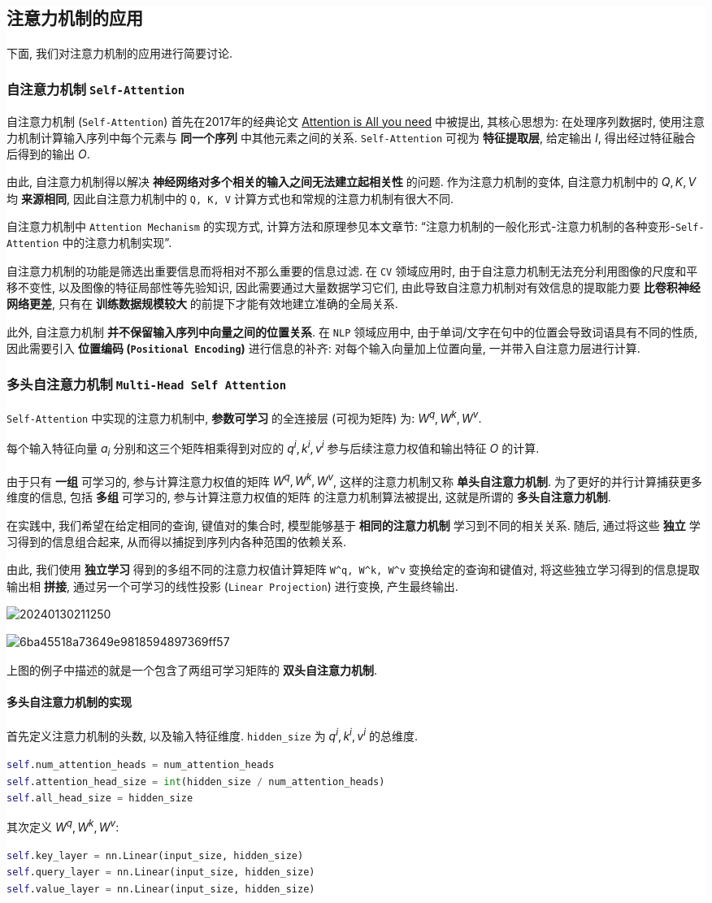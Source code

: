 ## 注意力机制的应用

下面, 我们对注意力机制的应用进行简要讨论.

### 自注意力机制 `Self-Attention`

自注意力机制 (`Self-Attention`) 首先在2017年的经典论文 [Attention is All you need]() 中被提出, 其核心思想为: 在处理序列数据时, 使用注意力机制计算输入序列中每个元素与 **同一个序列** 中其他元素之间的关系. `Self-Attention` 可视为 **特征提取层**, 给定输出 $I$, 得出经过特征融合后得到的输出 $O$.

由此, 自注意力机制得以解决 **神经网络对多个相关的输入之间无法建立起相关性** 的问题. 作为注意力机制的变体, 自注意力机制中的 $Q, K, V$ 均 **来源相同**, 因此自注意力机制中的 `Q, K, V` 计算方式也和常规的注意力机制有很大不同. 

自注意力机制中 `Attention Mechanism` 的实现方式, 计算方法和原理参见本文章节: “注意力机制的一般化形式-注意力机制的各种变形-`Self-Attention` 中的注意力机制实现”.

自注意力机制的功能是筛选出重要信息而将相对不那么重要的信息过滤. 在 `CV` 领域应用时, 由于自注意力机制无法充分利用图像的尺度和平移不变性, 以及图像的特征局部性等先验知识, 因此需要通过大量数据学习它们, 由此导致自注意力机制对有效信息的提取能力要 **比卷积神经网络更差**, 只有在 **训练数据规模较大** 的前提下才能有效地建立准确的全局关系. 

此外, 自注意力机制 **并不保留输入序列中向量之间的位置关系**. 在 `NLP` 领域应用中, 由于单词/文字在句中的位置会导致词语具有不同的性质, 因此需要引入 **位置编码 (`Positional Encoding`)** 进行信息的补齐: 对每个输入向量加上位置向量, 一并带入自注意力层进行计算. 

### 多头自注意力机制 `Multi-Head Self Attention`

`Self-Attention` 中实现的注意力机制中, **参数可学习** 的全连接层 (可视为矩阵) 为: $W^q, W^k, W^v$. 

每个输入特征向量 $a_i$ 分别和这三个矩阵相乘得到对应的 $q^i, k^i, v^i$ 参与后续注意力权值和输出特征 $O$ 的计算. 

由于只有 **一组** 可学习的, 参与计算注意力权值的矩阵 $W^q, W^k, W^v$, 这样的注意力机制又称 **单头自注意力机制**. 为了更好的并行计算捕获更多维度的信息, 包括 **多组** 可学习的, 参与计算注意力权值的矩阵 的注意力机制算法被提出, 这就是所谓的 **多头自注意力机制**.

在实践中, 我们希望在给定相同的查询, 键值对的集合时, 模型能够基于 **相同的注意力机制** 学习到不同的相关关系. 随后, 通过将这些 **独立** 学习得到的信息组合起来, 从而得以捕捉到序列内各种范围的依赖关系. 

由此, 我们使用 **独立学习** 得到的多组不同的注意力权值计算矩阵 `W^q, W^k, W^v` 变换给定的查询和键值对, 将这些独立学习得到的信息提取输出相 **拼接**, 通过另一个可学习的线性投影 (`Linear Projection`) 进行变换, 产生最终输出. 

![20240130211250](https://cdn.jsdelivr.net/gh/KirisameR/KirisameR.github.io/img/blogpost_images/20240130211250.png)

![6ba45518a73649e9818594897369ff57](https://cdn.jsdelivr.net/gh/KirisameR/KirisameR.github.io/img/blogpost_images/6ba45518a73649e9818594897369ff57.gif)

上图的例子中描述的就是一个包含了两组可学习矩阵的 **双头自注意力机制**.

#### 多头自注意力机制的实现

首先定义注意力机制的头数, 以及输入特征维度. `hidden_size` 为 $q^i, k^i, v^i$ 的总维度.

~~~python
self.num_attention_heads = num_attention_heads
self.attention_head_size = int(hidden_size / num_attention_heads)
self.all_head_size = hidden_size
~~~

其次定义 $W^q, W^k, W^v$:

~~~python
self.key_layer = nn.Linear(input_size, hidden_size)
self.query_layer = nn.Linear(input_size, hidden_size)
self.value_layer = nn.Linear(input_size, hidden_size)
~~~
